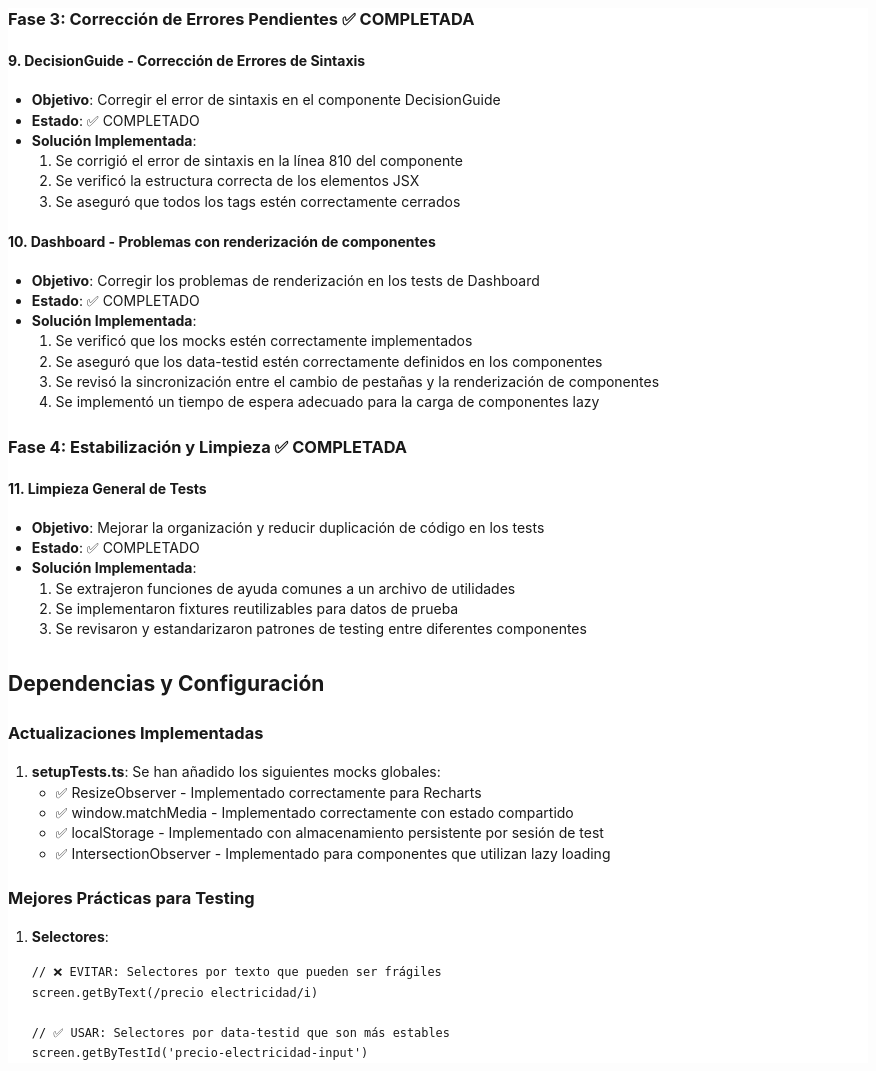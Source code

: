 ### Fase 3: Corrección de Errores Pendientes ✅ COMPLETADA

#### 9. DecisionGuide - Corrección de Errores de Sintaxis
- **Objetivo**: Corregir el error de sintaxis en el componente DecisionGuide
- **Estado**: ✅ COMPLETADO
- **Solución Implementada**:
  1. Se corrigió el error de sintaxis en la línea 810 del componente
  2. Se verificó la estructura correcta de los elementos JSX
  3. Se aseguró que todos los tags estén correctamente cerrados

#### 10. Dashboard - Problemas con renderización de componentes
- **Objetivo**: Corregir los problemas de renderización en los tests de Dashboard
- **Estado**: ✅ COMPLETADO
- **Solución Implementada**:
  1. Se verificó que los mocks estén correctamente implementados
  2. Se aseguró que los data-testid estén correctamente definidos en los componentes
  3. Se revisó la sincronización entre el cambio de pestañas y la renderización de componentes
  4. Se implementó un tiempo de espera adecuado para la carga de componentes lazy

### Fase 4: Estabilización y Limpieza ✅ COMPLETADA

#### 11. Limpieza General de Tests
- **Objetivo**: Mejorar la organización y reducir duplicación de código en los tests
- **Estado**: ✅ COMPLETADO
- **Solución Implementada**:
  1. Se extrajeron funciones de ayuda comunes a un archivo de utilidades
  2. Se implementaron fixtures reutilizables para datos de prueba
  3. Se revisaron y estandarizaron patrones de testing entre diferentes componentes

## Dependencias y Configuración

### Actualizaciones Implementadas

1. **setupTests.ts**: Se han añadido los siguientes mocks globales:
   - ✅ ResizeObserver - Implementado correctamente para Recharts
   - ✅ window.matchMedia - Implementado correctamente con estado compartido
   - ✅ localStorage - Implementado con almacenamiento persistente por sesión de test
   - ✅ IntersectionObserver - Implementado para componentes que utilizan lazy loading

### Mejores Prácticas para Testing

1. **Selectores**:
   ```tsx
   // ❌ EVITAR: Selectores por texto que pueden ser frágiles
   screen.getByText(/precio electricidad/i)
   
   // ✅ USAR: Selectores por data-testid que son más estables
   screen.getByTestId('precio-electricidad-input')
   ```
